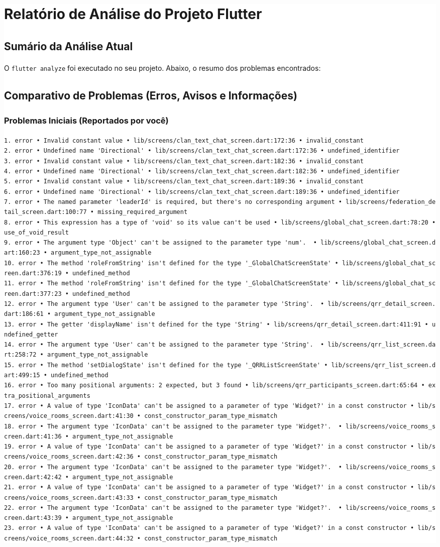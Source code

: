 # Relatório de Análise do Projeto Flutter

## Sumário da Análise Atual

O `flutter analyze` foi executado no seu projeto. Abaixo, o resumo dos problemas encontrados:




## Comparativo de Problemas (Erros, Avisos e Informações)

### Problemas Iniciais (Reportados por você)




```
1. error • Invalid constant value • lib/screens/clan_text_chat_screen.dart:172:36 • invalid_constant
2. error • Undefined name 'Directional' • lib/screens/clan_text_chat_screen.dart:172:36 • undefined_identifier
3. error • Invalid constant value • lib/screens/clan_text_chat_screen.dart:182:36 • invalid_constant
4. error • Undefined name 'Directional' • lib/screens/clan_text_chat_screen.dart:182:36 • undefined_identifier
5. error • Invalid constant value • lib/screens/clan_text_chat_screen.dart:189:36 • invalid_constant
6. error • Undefined name 'Directional' • lib/screens/clan_text_chat_screen.dart:189:36 • undefined_identifier
7. error • The named parameter 'leaderId' is required, but there's no corresponding argument • lib/screens/federation_detail_screen.dart:100:77 • missing_required_argument
8. error • This expression has a type of 'void' so its value can't be used • lib/screens/global_chat_screen.dart:78:20 • use_of_void_result
9. error • The argument type 'Object' can't be assigned to the parameter type 'num'.  • lib/screens/global_chat_screen.dart:160:23 • argument_type_not_assignable
10. error • The method 'roleFromString' isn't defined for the type '_GlobalChatScreenState' • lib/screens/global_chat_screen.dart:376:19 • undefined_method
11. error • The method 'roleFromString' isn't defined for the type '_GlobalChatScreenState' • lib/screens/global_chat_screen.dart:377:23 • undefined_method
12. error • The argument type 'User' can't be assigned to the parameter type 'String'.  • lib/screens/qrr_detail_screen.dart:186:61 • argument_type_not_assignable
13. error • The getter 'displayName' isn't defined for the type 'String' • lib/screens/qrr_detail_screen.dart:411:91 • undefined_getter
14. error • The argument type 'User' can't be assigned to the parameter type 'String'.  • lib/screens/qrr_list_screen.dart:258:72 • argument_type_not_assignable
15. error • The method 'setDialogState' isn't defined for the type '_QRRListScreenState' • lib/screens/qrr_list_screen.dart:499:15 • undefined_method
16. error • Too many positional arguments: 2 expected, but 3 found • lib/screens/qrr_participants_screen.dart:65:64 • extra_positional_arguments
17. error • A value of type 'IconData' can't be assigned to a parameter of type 'Widget?' in a const constructor • lib/screens/voice_rooms_screen.dart:41:30 • const_constructor_param_type_mismatch
18. error • The argument type 'IconData' can't be assigned to the parameter type 'Widget?'.  • lib/screens/voice_rooms_screen.dart:41:36 • argument_type_not_assignable
19. error • A value of type 'IconData' can't be assigned to a parameter of type 'Widget?' in a const constructor • lib/screens/voice_rooms_screen.dart:42:36 • const_constructor_param_type_mismatch
20. error • The argument type 'IconData' can't be assigned to the parameter type 'Widget?'.  • lib/screens/voice_rooms_screen.dart:42:42 • argument_type_not_assignable
21. error • A value of type 'IconData' can't be assigned to a parameter of type 'Widget?' in a const constructor • lib/screens/voice_rooms_screen.dart:43:33 • const_constructor_param_type_mismatch
22. error • The argument type 'IconData' can't be assigned to the parameter type 'Widget?'.  • lib/screens/voice_rooms_screen.dart:43:39 • argument_type_not_assignable
23. error • A value of type 'IconData' can't be assigned to a parameter of type 'Widget?' in a const constructor • lib/screens/voice_rooms_screen.dart:44:32 • const_constructor_param_type_mismatch
```
